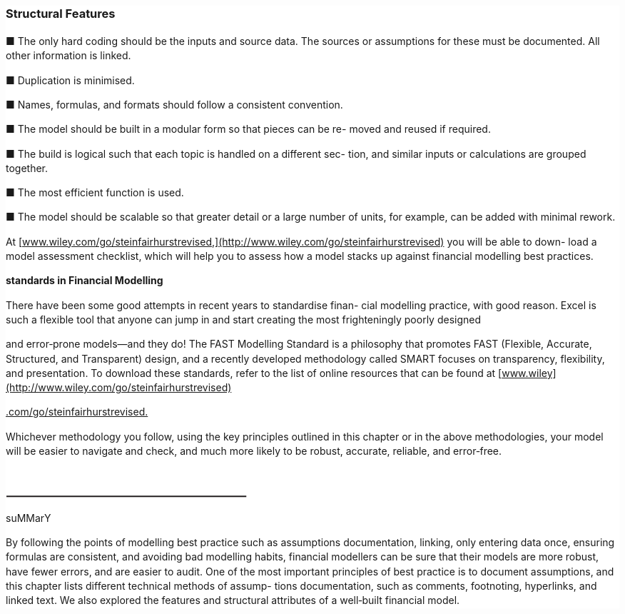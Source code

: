 ### Structural Features

■ The only hard coding should be the inputs and source data. The sources or assumptions for these must be documented. All other information is linked.

■ Duplication is minimised.

■ Names, formulas, and formats should follow a consistent convention.

■ The model should be built in a modular form so that pieces can be re- moved and reused if required.

■ The build is logical such that each topic is handled on a different sec- tion, and similar inputs or calculations are grouped together.

■ The most efficient function is used.

■ The model should be scalable so that greater detail or a large number of units, for example, can be added with minimal rework.

At [www.wiley.com/go/steinfairhurstrevised,](http://www.wiley.com/go/steinfairhurstrevised) you will be able to down- load a model assessment checklist, which will help you to assess how a model stacks up against financial modelling best practices.

**standards in Financial Modelling**

There have been some good attempts in recent years to standardise finan- cial modelling practice, with good reason. Excel is such a flexible tool that anyone can jump in and start creating the most frighteningly poorly designed

  

and error‐prone models—and they do! The FAST Modelling Standard is a philosophy that promotes FAST (Flexible, Accurate, Structured, and Transparent) design, and a recently developed methodology called SMART focuses on transparency, flexibility, and presentation. To download these standards, refer to the list of online resources that can be found at [www.wiley](http://www.wiley.com/go/steinfairhurstrevised)

[.com/go/steinfairhurstrevised.](http://www.wiley.com/go/steinfairhurstrevised)

Whichever methodology you follow, using the key principles outlined in this chapter or in the above methodologies, your model will be easier to navigate and check, and much more likely to be robust, accurate, reliable, and error‐free.

# 

![](FMI_Part6_files/clip_image066.png)

  
suMMarY

By following the points of modelling best practice such as assumptions documentation, linking, only entering data once, ensuring formulas are consistent, and avoiding bad modelling habits, financial modellers can be sure that their models are more robust, have fewer errors, and are easier to audit. One of the most important principles of best practice is to document assumptions, and this chapter lists different technical methods of assump- tions documentation, such as comments, footnoting, hyperlinks, and linked text. We also explored the features and structural attributes of a well‐built financial model.